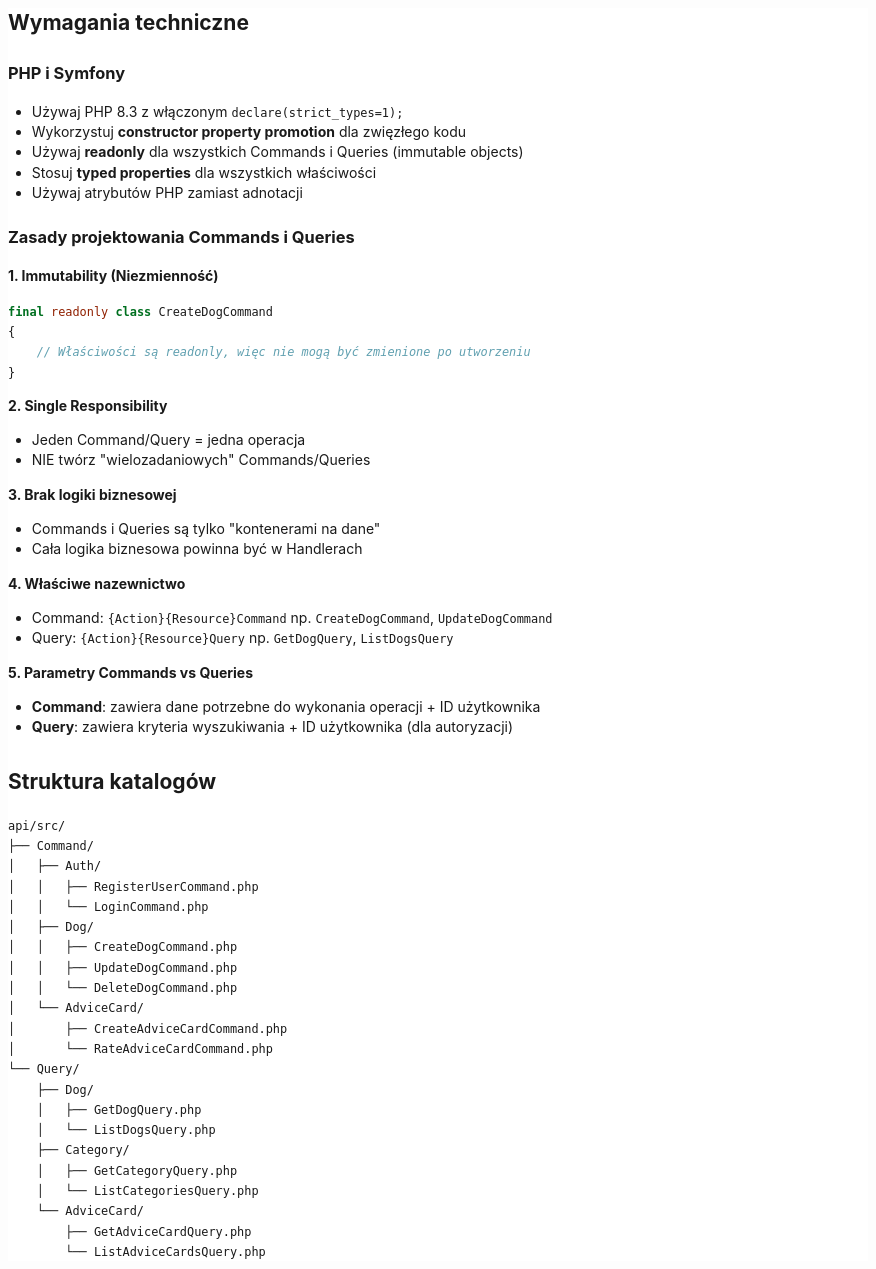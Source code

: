 ## Wymagania techniczne

### PHP i Symfony

- Używaj PHP 8.3 z włączonym `declare(strict_types=1);`
- Wykorzystuj **constructor property promotion** dla zwięzłego kodu
- Używaj **readonly** dla wszystkich Commands i Queries (immutable objects)
- Stosuj **typed properties** dla wszystkich właściwości
- Używaj atrybutów PHP zamiast adnotacji

### Zasady projektowania Commands i Queries

**1. Immutability (Niezmienność)**
```php
final readonly class CreateDogCommand
{
    // Właściwości są readonly, więc nie mogą być zmienione po utworzeniu
}
```

**2. Single Responsibility**
- Jeden Command/Query = jedna operacja
- NIE twórz "wielozadaniowych" Commands/Queries

**3. Brak logiki biznesowej**
- Commands i Queries są tylko "kontenerami na dane"
- Cała logika biznesowa powinna być w Handlerach

**4. Właściwe nazewnictwo**
- Command: `{Action}{Resource}Command` np. `CreateDogCommand`, `UpdateDogCommand`
- Query: `{Action}{Resource}Query` np. `GetDogQuery`, `ListDogsQuery`

**5. Parametry Commands vs Queries**
- **Command**: zawiera dane potrzebne do wykonania operacji + ID użytkownika
- **Query**: zawiera kryteria wyszukiwania + ID użytkownika (dla autoryzacji)

## Struktura katalogów

```
api/src/
├── Command/
│   ├── Auth/
│   │   ├── RegisterUserCommand.php
│   │   └── LoginCommand.php
│   ├── Dog/
│   │   ├── CreateDogCommand.php
│   │   ├── UpdateDogCommand.php
│   │   └── DeleteDogCommand.php
│   └── AdviceCard/
│       ├── CreateAdviceCardCommand.php
│       └── RateAdviceCardCommand.php
└── Query/
    ├── Dog/
    │   ├── GetDogQuery.php
    │   └── ListDogsQuery.php
    ├── Category/
    │   ├── GetCategoryQuery.php
    │   └── ListCategoriesQuery.php
    └── AdviceCard/
        ├── GetAdviceCardQuery.php
        └── ListAdviceCardsQuery.php
```
